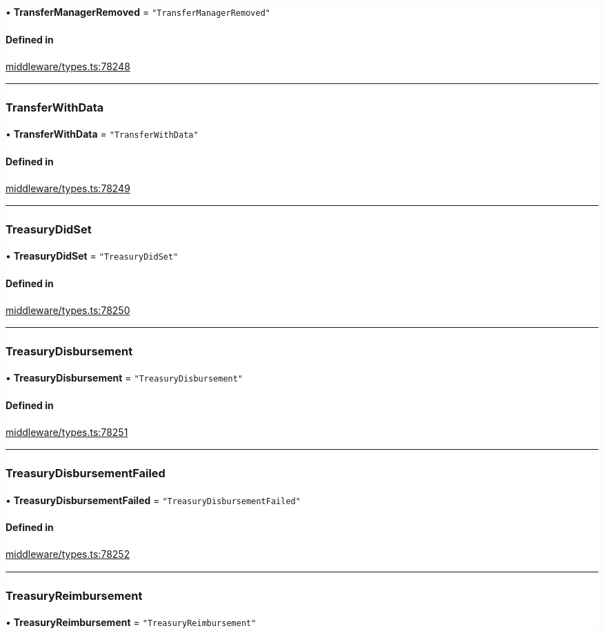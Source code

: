• **TransferManagerRemoved** = ``"TransferManagerRemoved"``

#### Defined in

[middleware/types.ts:78248](https://github.com/PolymeshAssociation/polymesh-sdk/blob/b55e63737/src/middleware/types.ts#L78248)

___

### TransferWithData

• **TransferWithData** = ``"TransferWithData"``

#### Defined in

[middleware/types.ts:78249](https://github.com/PolymeshAssociation/polymesh-sdk/blob/b55e63737/src/middleware/types.ts#L78249)

___

### TreasuryDidSet

• **TreasuryDidSet** = ``"TreasuryDidSet"``

#### Defined in

[middleware/types.ts:78250](https://github.com/PolymeshAssociation/polymesh-sdk/blob/b55e63737/src/middleware/types.ts#L78250)

___

### TreasuryDisbursement

• **TreasuryDisbursement** = ``"TreasuryDisbursement"``

#### Defined in

[middleware/types.ts:78251](https://github.com/PolymeshAssociation/polymesh-sdk/blob/b55e63737/src/middleware/types.ts#L78251)

___

### TreasuryDisbursementFailed

• **TreasuryDisbursementFailed** = ``"TreasuryDisbursementFailed"``

#### Defined in

[middleware/types.ts:78252](https://github.com/PolymeshAssociation/polymesh-sdk/blob/b55e63737/src/middleware/types.ts#L78252)

___

### TreasuryReimbursement

• **TreasuryReimbursement** = ``"TreasuryReimbursement"``

